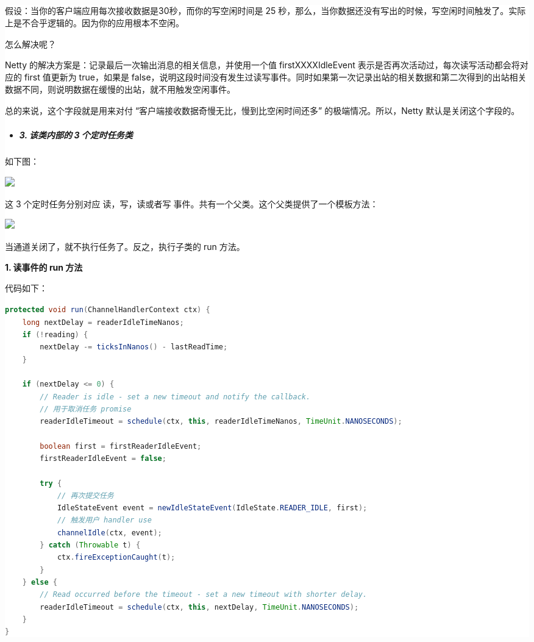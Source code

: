 假设：当你的客户端应用每次接收数据是30秒，而你的写空闲时间是 25 秒，那么，当你数据还没有写出的时候，写空闲时间触发了。实际上是不合乎逻辑的。因为你的应用根本不空闲。

怎么解决呢？

Netty 的解决方案是：记录最后一次输出消息的相关信息，并使用一个值 firstXXXXIdleEvent 表示是否再次活动过，每次读写活动都会将对应的 first 值更新为 true，如果是 false，说明这段时间没有发生过读写事件。同时如果第一次记录出站的相关数据和第二次得到的出站相关数据不同，则说明数据在缓慢的出站，就不用触发空闲事件。

总的来说，这个字段就是用来对付 “客户端接收数据奇慢无比，慢到比空闲时间还多” 的极端情况。所以，Netty 默认是关闭这个字段的。



* ##### 3. 该类内部的 3 个定时任务类

如下图：

![](https://upload-images.jianshu.io/upload_images/4236553-c64efc5485213104.png?imageMogr2/auto-orient/strip%7CimageView2/2/w/1240)

这 3 个定时任务分别对应 读，写，读或者写 事件。共有一个父类。这个父类提供了一个模板方法：


![](https://upload-images.jianshu.io/upload_images/4236553-5b534402509a5ba6.png?imageMogr2/auto-orient/strip%7CimageView2/2/w/1240)

当通道关闭了，就不执行任务了。反之，执行子类的 run 方法。

**1. 读事件的 run 方法**

代码如下：

````java
protected void run(ChannelHandlerContext ctx) {
    long nextDelay = readerIdleTimeNanos;
    if (!reading) {
        nextDelay -= ticksInNanos() - lastReadTime;
    }

    if (nextDelay <= 0) {
        // Reader is idle - set a new timeout and notify the callback.
        // 用于取消任务 promise
        readerIdleTimeout = schedule(ctx, this, readerIdleTimeNanos, TimeUnit.NANOSECONDS);

        boolean first = firstReaderIdleEvent;
        firstReaderIdleEvent = false;

        try {
            // 再次提交任务
            IdleStateEvent event = newIdleStateEvent(IdleState.READER_IDLE, first);
            // 触发用户 handler use
            channelIdle(ctx, event);
        } catch (Throwable t) {
            ctx.fireExceptionCaught(t);
        }
    } else {
        // Read occurred before the timeout - set a new timeout with shorter delay.
        readerIdleTimeout = schedule(ctx, this, nextDelay, TimeUnit.NANOSECONDS);
    }
}
````
